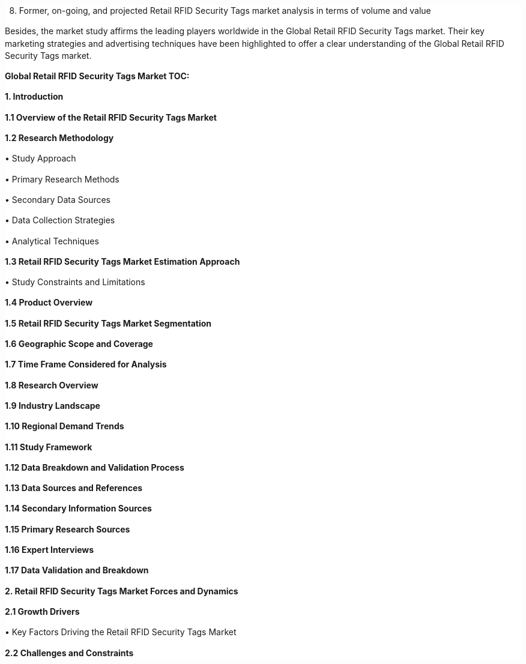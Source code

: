 8. Former, on-going, and projected Retail RFID Security Tags market analysis in terms of volume and value

Besides, the market study affirms the leading players worldwide in the Global Retail RFID Security Tags market. Their key marketing strategies and advertising techniques have been highlighted to offer a clear understanding of the Global Retail RFID Security Tags market.

<strong>Global Retail RFID Security Tags Market TOC:</strong>

<strong>1. Introduction</strong>

<strong>1.1 Overview of the Retail RFID Security Tags Market</strong>

<strong>1.2 Research Methodology</strong>

• Study Approach

• Primary Research Methods

• Secondary Data Sources

• Data Collection Strategies

• Analytical Techniques

<strong>1.3 Retail RFID Security Tags Market Estimation Approach</strong>

• Study Constraints and Limitations

<strong>1.4 Product Overview</strong>

<strong>1.5 Retail RFID Security Tags Market Segmentation</strong>

<strong>1.6 Geographic Scope and Coverage</strong>

<strong>1.7 Time Frame Considered for Analysis</strong>

<strong>1.8 Research Overview</strong>

<strong>1.9 Industry Landscape</strong>

<strong>1.10 Regional Demand Trends</strong>

<strong>1.11 Study Framework</strong>

<strong>1.12 Data Breakdown and Validation Process</strong>

<strong>1.13 Data Sources and References</strong>

<strong>1.14 Secondary Information Sources</strong>

<strong>1.15 Primary Research Sources</strong>

<strong>1.16 Expert Interviews</strong>

<strong>1.17 Data Validation and Breakdown</strong>

<strong>2. Retail RFID Security Tags Market Forces and Dynamics</strong>

<strong>2.1 Growth Drivers</strong>

• Key Factors Driving the Retail RFID Security Tags Market

<strong>2.2 Challenges and Constraints</strong>

